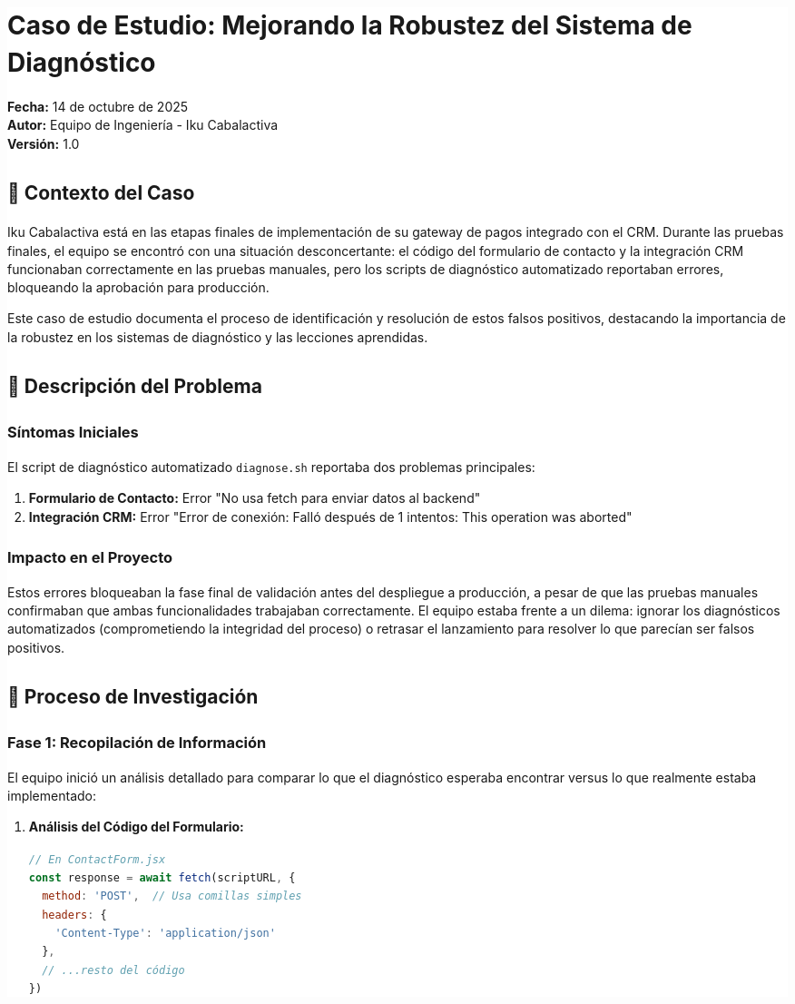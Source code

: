 # Caso de Estudio: Mejorando la Robustez del Sistema de Diagnóstico

**Fecha:** 14 de octubre de 2025  
**Autor:** Equipo de Ingeniería - Iku Cabalactiva  
**Versión:** 1.0

## 📌 Contexto del Caso

Iku Cabalactiva está en las etapas finales de implementación de su gateway de pagos integrado con el CRM. Durante las pruebas finales, el equipo se encontró con una situación desconcertante: el código del formulario de contacto y la integración CRM funcionaban correctamente en las pruebas manuales, pero los scripts de diagnóstico automatizado reportaban errores, bloqueando la aprobación para producción.

Este caso de estudio documenta el proceso de identificación y resolución de estos falsos positivos, destacando la importancia de la robustez en los sistemas de diagnóstico y las lecciones aprendidas.

## 🔎 Descripción del Problema

### Síntomas Iniciales

El script de diagnóstico automatizado `diagnose.sh` reportaba dos problemas principales:

1. **Formulario de Contacto:** Error "No usa fetch para enviar datos al backend"
2. **Integración CRM:** Error "Error de conexión: Falló después de 1 intentos: This operation was aborted"

### Impacto en el Proyecto

Estos errores bloqueaban la fase final de validación antes del despliegue a producción, a pesar de que las pruebas manuales confirmaban que ambas funcionalidades trabajaban correctamente. El equipo estaba frente a un dilema: ignorar los diagnósticos automatizados (comprometiendo la integridad del proceso) o retrasar el lanzamiento para resolver lo que parecían ser falsos positivos.

## 🧩 Proceso de Investigación

### Fase 1: Recopilación de Información

El equipo inició un análisis detallado para comparar lo que el diagnóstico esperaba encontrar versus lo que realmente estaba implementado:

1. **Análisis del Código del Formulario:**
   ```jsx
   // En ContactForm.jsx
   const response = await fetch(scriptURL, {
     method: 'POST',  // Usa comillas simples
     headers: {
       'Content-Type': 'application/json'
     },
     // ...resto del código
   })
   ```
